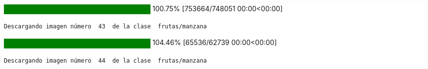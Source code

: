 <style>
    /* Turns off some styling */
    progress {
        /* gets rid of default border in Firefox and Opera. */
        border: none;
        /* Needs to be in here for Safari polyfill so background images work as expected. */
        background-size: auto;
    }
    .progress-bar-interrupted, .progress-bar-interrupted::-webkit-progress-bar {
        background: #F44336;
    }
</style>





<div>
  <progress value='753664' class='' max='748051' style='width:300px; height:20px; vertical-align: middle;'></progress>
  100.75% [753664/748051 00:00<00:00]
</div>



    Descargando imagen número  43  de la clase  frutas/manzana




<style>
    /* Turns off some styling */
    progress {
        /* gets rid of default border in Firefox and Opera. */
        border: none;
        /* Needs to be in here for Safari polyfill so background images work as expected. */
        background-size: auto;
    }
    .progress-bar-interrupted, .progress-bar-interrupted::-webkit-progress-bar {
        background: #F44336;
    }
</style>





<div>
  <progress value='65536' class='' max='62739' style='width:300px; height:20px; vertical-align: middle;'></progress>
  104.46% [65536/62739 00:00<00:00]
</div>



    Descargando imagen número  44  de la clase  frutas/manzana




<style>
    /* Turns off some styling */
    progress {
        /* gets rid of default border in Firefox and Opera. */
        border: none;
        /* Needs to be in here for Safari polyfill so background images work as expected. */
        background-size: auto;
    }
    .progress-bar-interrupted, .progress-bar-interrupted::-webkit-progress-bar {
        background: #F44336;
    }
</style>
